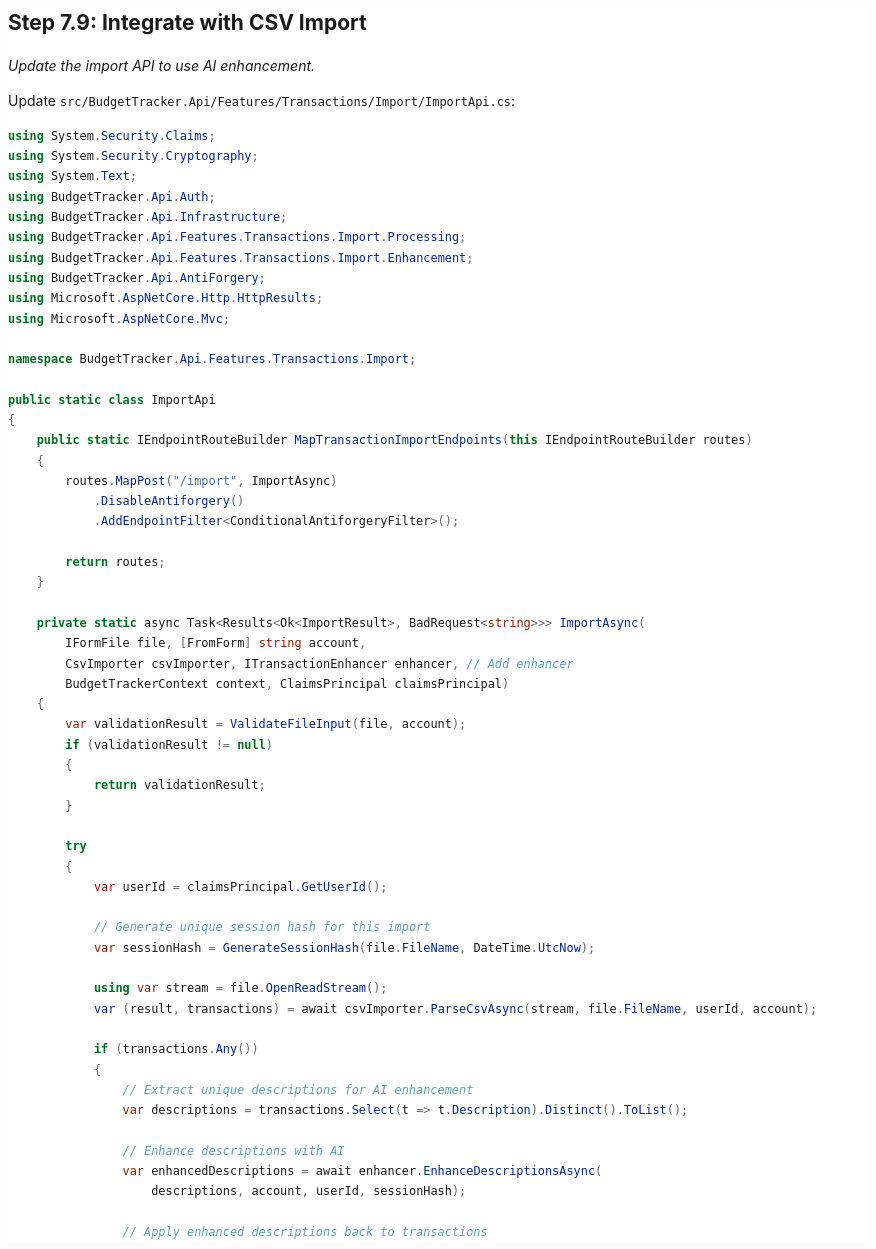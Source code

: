 ## Step 7.9: Integrate with CSV Import

*Update the import API to use AI enhancement.*

Update `src/BudgetTracker.Api/Features/Transactions/Import/ImportApi.cs`:

```csharp
using System.Security.Claims;
using System.Security.Cryptography;
using System.Text;
using BudgetTracker.Api.Auth;
using BudgetTracker.Api.Infrastructure;
using BudgetTracker.Api.Features.Transactions.Import.Processing;
using BudgetTracker.Api.Features.Transactions.Import.Enhancement;
using BudgetTracker.Api.AntiForgery;
using Microsoft.AspNetCore.Http.HttpResults;
using Microsoft.AspNetCore.Mvc;

namespace BudgetTracker.Api.Features.Transactions.Import;

public static class ImportApi
{
    public static IEndpointRouteBuilder MapTransactionImportEndpoints(this IEndpointRouteBuilder routes)
    {
        routes.MapPost("/import", ImportAsync)
            .DisableAntiforgery()
            .AddEndpointFilter<ConditionalAntiforgeryFilter>();

        return routes;
    }

    private static async Task<Results<Ok<ImportResult>, BadRequest<string>>> ImportAsync(
        IFormFile file, [FromForm] string account,
        CsvImporter csvImporter, ITransactionEnhancer enhancer, // Add enhancer
        BudgetTrackerContext context, ClaimsPrincipal claimsPrincipal)
    {
        var validationResult = ValidateFileInput(file, account);
        if (validationResult != null)
        {
            return validationResult;
        }

        try
        {
            var userId = claimsPrincipal.GetUserId();

            // Generate unique session hash for this import
            var sessionHash = GenerateSessionHash(file.FileName, DateTime.UtcNow);

            using var stream = file.OpenReadStream();
            var (result, transactions) = await csvImporter.ParseCsvAsync(stream, file.FileName, userId, account);

            if (transactions.Any())
            {
                // Extract unique descriptions for AI enhancement
                var descriptions = transactions.Select(t => t.Description).Distinct().ToList();

                // Enhance descriptions with AI
                var enhancedDescriptions = await enhancer.EnhanceDescriptionsAsync(
                    descriptions, account, userId, sessionHash);

                // Apply enhanced descriptions back to transactions
```